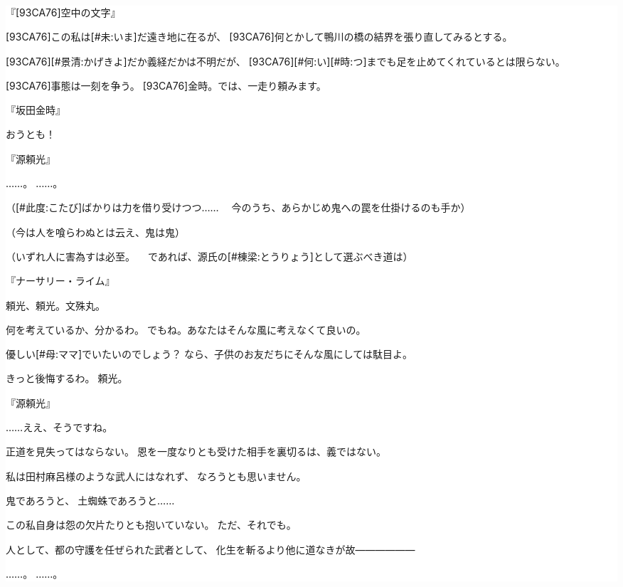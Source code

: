 『[93CA76]空中の文字』

[93CA76]この私は[#未:いま]だ遠き地に在るが、
[93CA76]何とかして鴨川の橋の結界を張り直してみるとする。

[93CA76][#景清:かげきよ]だか義経だかは不明だが、
[93CA76][#何:い][#時:つ]までも足を止めてくれているとは限らない。

[93CA76]事態は一刻を争う。
[93CA76]金時。では、一走り頼みます。

『坂田金時』

おうとも！

『源頼光』

……。
……。

（[#此度:こたび]ばかりは力を借り受けつつ……
　今のうち、あらかじめ鬼への罠を仕掛けるのも手か）

（今は人を喰らわぬとは云え、鬼は鬼）

（いずれ人に害為すは必至。
　であれば、源氏の[#棟梁:とうりょう]として選ぶべき道は）

『ナーサリー・ライム』

頼光、頼光。文殊丸。

何を考えているか、分かるわ。
でもね。あなたはそんな風に考えなくて良いの。

優しい[#母:ママ]でいたいのでしょう？
なら、子供のお友だちにそんな風にしては駄目よ。

きっと後悔するわ。
頼光。

『源頼光』

……ええ、そうですね。

正道を見失ってはならない。
恩を一度なりとも受けた相手を裏切るは、義ではない。

私は田村麻呂様のような武人にはなれず、
なろうとも思いません。

鬼であろうと、
土蜘蛛であろうと……

この私自身は怨の欠片たりとも抱いていない。
ただ、それでも。

人として、都の守護を任ぜられた武者として、
化生を斬るより他に道なきが故——————

……。
……。
